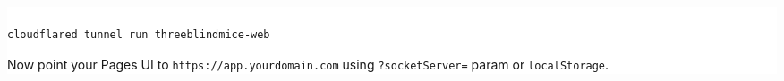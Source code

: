 ```bash

cloudflared tunnel run threeblindmice-web
```
Now point your Pages UI to `https://app.yourdomain.com` using `?socketServer=` param or `localStorage`.
